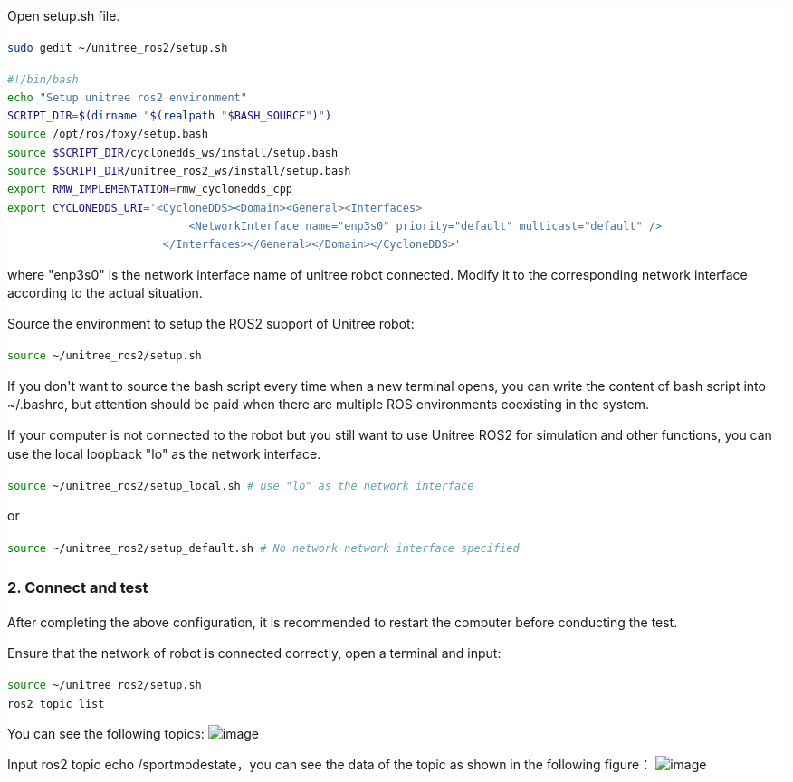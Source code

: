 Open setup.sh file.
```bash
sudo gedit ~/unitree_ros2/setup.sh
```
```bash
#!/bin/bash
echo "Setup unitree ros2 environment"
SCRIPT_DIR=$(dirname "$(realpath "$BASH_SOURCE")")
source /opt/ros/foxy/setup.bash
source $SCRIPT_DIR/cyclonedds_ws/install/setup.bash
source $SCRIPT_DIR/unitree_ros2_ws/install/setup.bash
export RMW_IMPLEMENTATION=rmw_cyclonedds_cpp
export CYCLONEDDS_URI='<CycloneDDS><Domain><General><Interfaces>
                            <NetworkInterface name="enp3s0" priority="default" multicast="default" />
                        </Interfaces></General></Domain></CycloneDDS>'
```
where "enp3s0" is the network interface name of unitree robot connected.
Modify it to the corresponding network interface according to the actual situation. 

Source the environment to setup the ROS2 support of Unitree robot: 
```bash
source ~/unitree_ros2/setup.sh
```
If you don't want to source the bash script every time when a new terminal opens, you can write the content of bash script into ~/.bashrc, but attention should be paid when there are multiple ROS environments coexisting in the system.

If your computer is not connected to the robot but you still want to use Unitree ROS2 for simulation and other functions, you can use the local loopback "lo" as the network interface.
```bash
source ~/unitree_ros2/setup_local.sh # use "lo" as the network interface
```
or
```bash
source ~/unitree_ros2/setup_default.sh # No network network interface specified 
```


### 2. Connect and test
After completing the above configuration, it is recommended to restart the computer before conducting the test.

Ensure that the network of robot is connected correctly, open a terminal and input:  
```bash
source ~/unitree_ros2/setup.sh
ros2 topic list
```
You can see the following topics:
![image](https://alidocs.oss-cn-zhangjiakou.aliyuncs.com/res/W4j6OJ2awDgbO3p8/img/5e45e8ec-9248-47eb-8380-798ed0ef468b.png)

Input ros2 topic echo /sportmodestate，you can see the data of the topic as shown in the following figure：
![image](https://alidocs.oss-cn-zhangjiakou.aliyuncs.com/res/W4j6OJ2awDgbO3p8/img/89214761-6cfb-4b52-bf24-7a5bd9a9806c.png)
